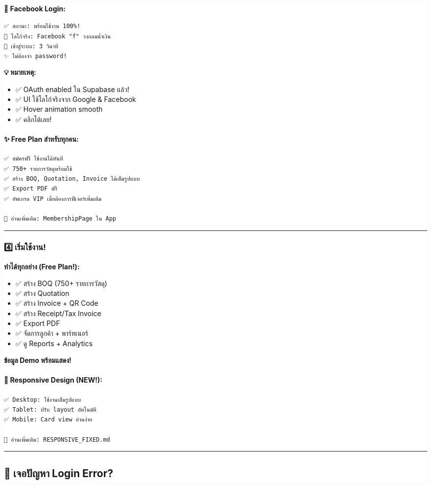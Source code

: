 **🔵 Facebook Login:**
```
✅ สถานะ: พร้อมใช้งาน 100%!
🎨 โลโก้จริง: Facebook "f" วงกลมน้ำเงิน
🚀 เข้าสู่ระบบ: 3 วินาที
✨ ไม่ต้องจำ password!
```

**💡 หมายเหตุ:**
- ✅ OAuth enabled ใน Supabase แล้ว!
- ✅ UI ใช้โลโก้จริงจาก Google & Facebook
- ✅ Hover animation smooth
- ✅ คลิกได้เลย!

#### ✨ Free Plan สำหรับทุกคน:

```
✅ สมัครฟรี ใช้งานได้ทันที
✅ 750+ รายการวัสดุพร้อมใช้
✅ สร้าง BOQ, Quotation, Invoice ได้เต็มรูปแบบ
✅ Export PDF ฟรี
✅ อัพเกรด VIP เมื่อต้องการฟีเจอร์เพิ่มเติม

📖 อ่านเพิ่มเติม: MembershipPage ใน App
```

---

### 4️⃣ เริ่มใช้งาน!

**ทำได้ทุกอย่าง (Free Plan!):**
- ✅ สร้าง BOQ (750+ รายการวัสดุ)
- ✅ สร้าง Quotation
- ✅ สร้าง Invoice + QR Code
- ✅ สร้าง Receipt/Tax Invoice
- ✅ Export PDF
- ✅ จัดการลูกค้า + พาร์ทเนอร์
- ✅ ดู Reports + Analytics

**ข้อมูล Demo พร้อมแสดง!**

#### 📱 Responsive Design (NEW!):

```
✅ Desktop: ใช้งานเต็มรูปแบบ
✅ Tablet: ปรับ layout อัตโนมัติ
✅ Mobile: Card view อ่านง่าย

📖 อ่านเพิ่มเติม: RESPONSIVE_FIXED.md
```

---

## 🚨 เจอปัญหา Login Error?
